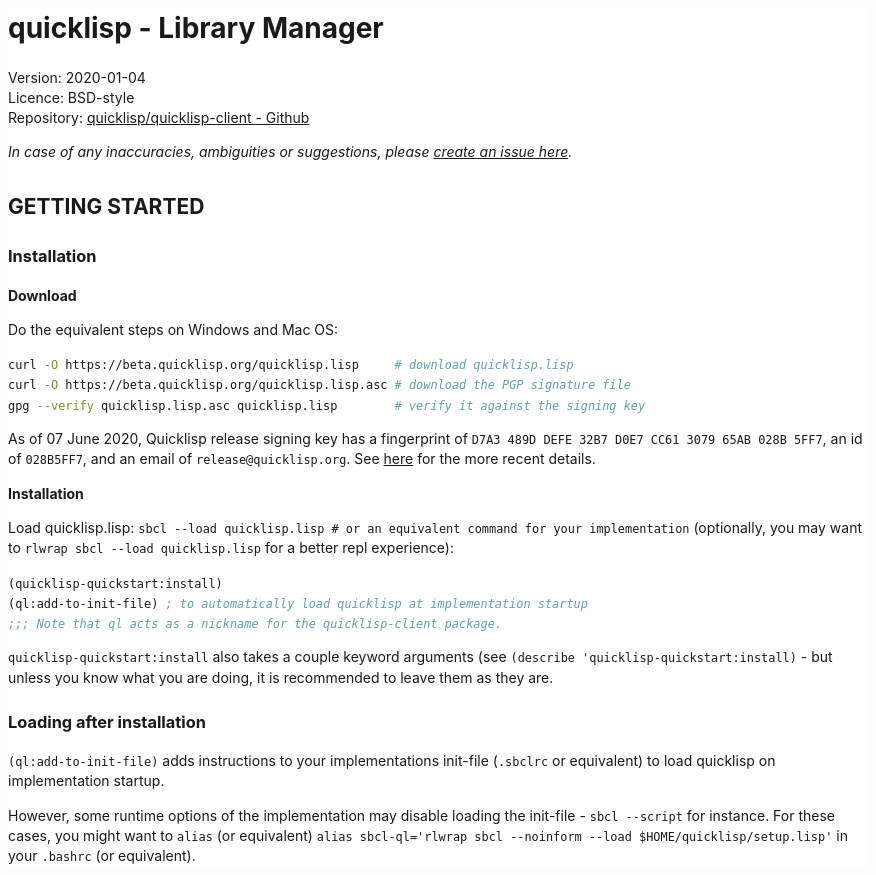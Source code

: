 # quicklisp - Library Manager

Version: 2020-01-04
<br/>
Licence: BSD-style
<br/>
Repository: [quicklisp/quicklisp-client - Github](https://github.com/quicklisp/quicklisp-client)

*In case of any inaccuracies, ambiguities or suggestions, please [create an issue here](https://github.com/digikar99/common-lisp.readthedocs/issues).*


## GETTING STARTED

### Installation


**Download**

Do the equivalent steps on Windows and Mac OS:

```sh
curl -O https://beta.quicklisp.org/quicklisp.lisp     # download quicklisp.lisp
curl -O https://beta.quicklisp.org/quicklisp.lisp.asc # download the PGP signature file
gpg --verify quicklisp.lisp.asc quicklisp.lisp        # verify it against the signing key
```

As of 07 June 2020, Quicklisp release signing key has a fingerprint of `D7A3 489D DEFE 32B7 D0E7 CC61 3079 65AB 028B 5FF7`, an id of `028B5FF7`, and an email of `release@quicklisp.org`. See [here](https://www.quicklisp.org/beta/#installation) for the more recent details.

**Installation**

Load quicklisp.lisp: `sbcl --load quicklisp.lisp # or an equivalent command for your implementation` (optionally, you may want to `rlwrap sbcl --load quicklisp.lisp` for a better
repl experience):

```lisp
(quicklisp-quickstart:install)
(ql:add-to-init-file) ; to automatically load quicklisp at implementation startup
;;; Note that ql acts as a nickname for the quicklisp-client package.
```

`quicklisp-quickstart:install` also takes a couple keyword arguments (see `(describe 'quicklisp-quickstart:install)` - but unless you know what
you are doing, it is recommended to leave them as they are.

### Loading after installation

`(ql:add-to-init-file)` adds instructions to your implementations init-file (`.sbclrc` or
equivalent) to load quicklisp on implementation startup.

However, some runtime options of the implementation may disable loading the init-file -
`sbcl --script` for instance. For these cases, you might want to `alias` (or equivalent)
`alias sbcl-ql='rlwrap sbcl --noinform --load $HOME/quicklisp/setup.lisp'` in your `.bashrc`
(or equivalent).
